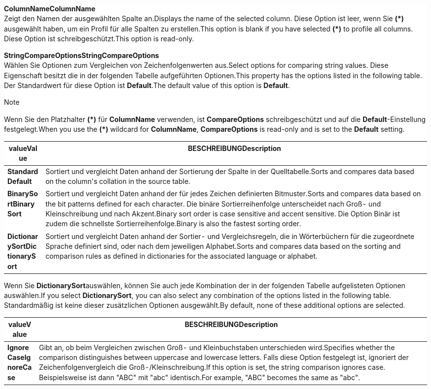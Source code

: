  <span data-ttu-id="27734-161">**ColumnName**</span><span class="sxs-lookup"><span data-stu-id="27734-161">**ColumnName**</span></span>  
 <span data-ttu-id="27734-162">Zeigt den Namen der ausgewählten Spalte an.</span><span class="sxs-lookup"><span data-stu-id="27734-162">Displays the name of the selected column.</span></span> <span data-ttu-id="27734-163">Diese Option ist leer, wenn Sie **(\*)** ausgewählt haben, um ein Profil für alle Spalten zu erstellen.</span><span class="sxs-lookup"><span data-stu-id="27734-163">This option is blank if you have selected **(\*)** to profile all columns.</span></span> <span data-ttu-id="27734-164">Diese Option ist schreibgeschützt.</span><span class="sxs-lookup"><span data-stu-id="27734-164">This option is read-only.</span></span>  
  
 <span data-ttu-id="27734-165">**StringCompareOptions**</span><span class="sxs-lookup"><span data-stu-id="27734-165">**StringCompareOptions**</span></span>  
 <span data-ttu-id="27734-166">Wählen Sie Optionen zum Vergleichen von Zeichenfolgenwerten aus.</span><span class="sxs-lookup"><span data-stu-id="27734-166">Select options for comparing string values.</span></span> <span data-ttu-id="27734-167">Diese Eigenschaft besitzt die in der folgenden Tabelle aufgeführten Optionen.</span><span class="sxs-lookup"><span data-stu-id="27734-167">This property has the options listed in the following table.</span></span> <span data-ttu-id="27734-168">Der Standardwert für diese Option ist **Default**.</span><span class="sxs-lookup"><span data-stu-id="27734-168">The default value of this option is **Default**.</span></span>  
  
> [!NOTE]  
>  <span data-ttu-id="27734-169">Wenn Sie den Platzhalter **(\*)** für **ColumnName** verwenden, ist **CompareOptions** schreibgeschützt und auf die **Default**-Einstellung festgelegt.</span><span class="sxs-lookup"><span data-stu-id="27734-169">When you use the **(\*)** wildcard for **ColumnName**, **CompareOptions** is read-only and is set to the **Default** setting.</span></span>  
  
|<span data-ttu-id="27734-170">value</span><span class="sxs-lookup"><span data-stu-id="27734-170">Value</span></span>|<span data-ttu-id="27734-171">BESCHREIBUNG</span><span class="sxs-lookup"><span data-stu-id="27734-171">Description</span></span>|  
|-----------|-----------------|  
|<span data-ttu-id="27734-172">**Standard**</span><span class="sxs-lookup"><span data-stu-id="27734-172">**Default**</span></span>|<span data-ttu-id="27734-173">Sortiert und vergleicht Daten anhand der Sortierung der Spalte in der Quelltabelle.</span><span class="sxs-lookup"><span data-stu-id="27734-173">Sorts and compares data based on the column's collation in the source table.</span></span>|  
|<span data-ttu-id="27734-174">**BinarySort**</span><span class="sxs-lookup"><span data-stu-id="27734-174">**BinarySort**</span></span>|<span data-ttu-id="27734-175">Sortiert und vergleicht Daten anhand der für jedes Zeichen definierten Bitmuster.</span><span class="sxs-lookup"><span data-stu-id="27734-175">Sorts and compares data based on the bit patterns defined for each character.</span></span> <span data-ttu-id="27734-176">Die binäre Sortierreihenfolge unterscheidet nach Groß- und Kleinschreibung und nach Akzent.</span><span class="sxs-lookup"><span data-stu-id="27734-176">Binary sort order is case sensitive and accent sensitive.</span></span> <span data-ttu-id="27734-177">Die Option Binär ist zudem die schnellste Sortierreihenfolge.</span><span class="sxs-lookup"><span data-stu-id="27734-177">Binary is also the fastest sorting order.</span></span>|  
|<span data-ttu-id="27734-178">**DictionarySort**</span><span class="sxs-lookup"><span data-stu-id="27734-178">**DictionarySort**</span></span>|<span data-ttu-id="27734-179">Sortiert und vergleicht Daten anhand der Sortier- und Vergleichsregeln, die in Wörterbüchern für die zugeordnete Sprache definiert sind, oder nach dem jeweiligen Alphabet.</span><span class="sxs-lookup"><span data-stu-id="27734-179">Sorts and compares data based on the sorting and comparison rules as defined in dictionaries for the associated language or alphabet.</span></span>|  
  
 <span data-ttu-id="27734-180">Wenn Sie **DictionarySort**auswählen, können Sie auch jede Kombination der in der folgenden Tabelle aufgelisteten Optionen auswählen.</span><span class="sxs-lookup"><span data-stu-id="27734-180">If you select **DictionarySort**, you can also select any combination of the options listed in the following table.</span></span> <span data-ttu-id="27734-181">Standardmäßig ist keine dieser zusätzlichen Optionen ausgewählt.</span><span class="sxs-lookup"><span data-stu-id="27734-181">By default, none of these additional options are selected.</span></span>  
  
|<span data-ttu-id="27734-182">value</span><span class="sxs-lookup"><span data-stu-id="27734-182">Value</span></span>|<span data-ttu-id="27734-183">BESCHREIBUNG</span><span class="sxs-lookup"><span data-stu-id="27734-183">Description</span></span>|  
|-----------|-----------------|  
|<span data-ttu-id="27734-184">**IgnoreCase**</span><span class="sxs-lookup"><span data-stu-id="27734-184">**IgnoreCase**</span></span>|<span data-ttu-id="27734-185">Gibt an, ob beim Vergleichen zwischen Groß- und Kleinbuchstaben unterschieden wird.</span><span class="sxs-lookup"><span data-stu-id="27734-185">Specifies whether the comparison distinguishes between uppercase and lowercase letters.</span></span> <span data-ttu-id="27734-186">Falls diese Option festgelegt ist, ignoriert der Zeichenfolgenvergleich die Groß-/Kleinschreibung.</span><span class="sxs-lookup"><span data-stu-id="27734-186">If this option is set, the string comparison ignores case.</span></span> <span data-ttu-id="27734-187">Beispielsweise ist dann "ABC" mit "abc" identisch.</span><span class="sxs-lookup"><span data-stu-id="27734-187">For example, "ABC" becomes the same as "abc".</span></span>|  